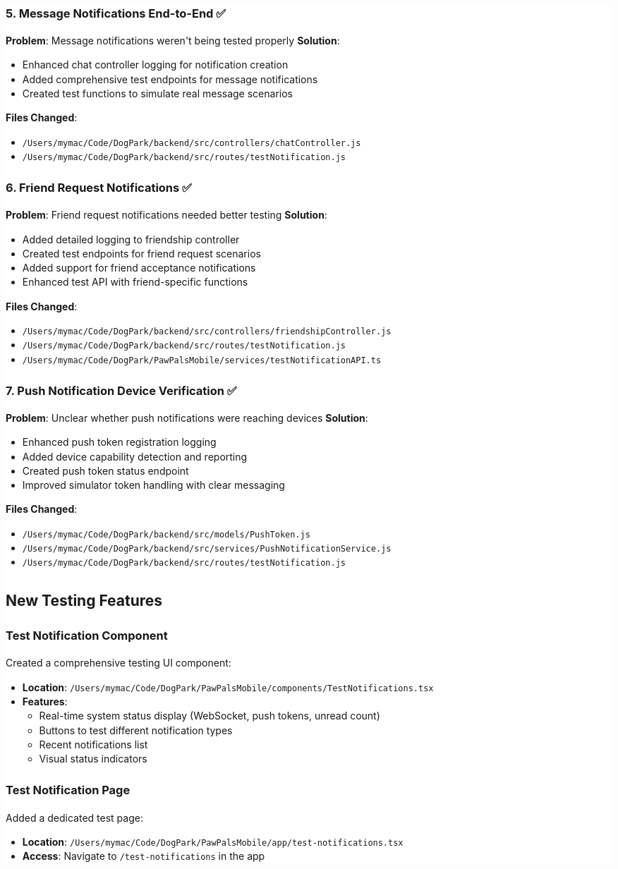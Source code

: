 ### 5. Message Notifications End-to-End ✅
**Problem**: Message notifications weren't being tested properly
**Solution**:
- Enhanced chat controller logging for notification creation
- Added comprehensive test endpoints for message notifications
- Created test functions to simulate real message scenarios

**Files Changed**:
- `/Users/mymac/Code/DogPark/backend/src/controllers/chatController.js`
- `/Users/mymac/Code/DogPark/backend/src/routes/testNotification.js`

### 6. Friend Request Notifications ✅
**Problem**: Friend request notifications needed better testing
**Solution**:
- Added detailed logging to friendship controller
- Created test endpoints for friend request scenarios
- Added support for friend acceptance notifications
- Enhanced test API with friend-specific functions

**Files Changed**:
- `/Users/mymac/Code/DogPark/backend/src/controllers/friendshipController.js`
- `/Users/mymac/Code/DogPark/backend/src/routes/testNotification.js`
- `/Users/mymac/Code/DogPark/PawPalsMobile/services/testNotificationAPI.ts`

### 7. Push Notification Device Verification ✅
**Problem**: Unclear whether push notifications were reaching devices
**Solution**:
- Enhanced push token registration logging
- Added device capability detection and reporting
- Created push token status endpoint
- Improved simulator token handling with clear messaging

**Files Changed**:
- `/Users/mymac/Code/DogPark/backend/src/models/PushToken.js`
- `/Users/mymac/Code/DogPark/backend/src/services/PushNotificationService.js`
- `/Users/mymac/Code/DogPark/backend/src/routes/testNotification.js`

## New Testing Features

### Test Notification Component
Created a comprehensive testing UI component:
- **Location**: `/Users/mymac/Code/DogPark/PawPalsMobile/components/TestNotifications.tsx`
- **Features**: 
  - Real-time system status display (WebSocket, push tokens, unread count)
  - Buttons to test different notification types
  - Recent notifications list
  - Visual status indicators

### Test Notification Page
Added a dedicated test page:
- **Location**: `/Users/mymac/Code/DogPark/PawPalsMobile/app/test-notifications.tsx`
- **Access**: Navigate to `/test-notifications` in the app
